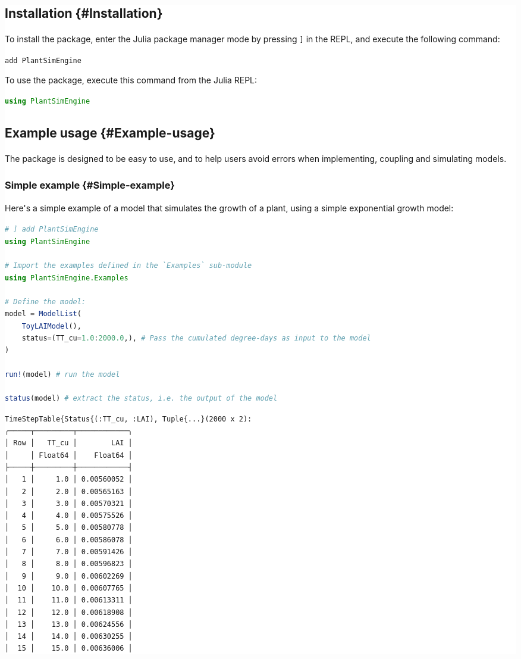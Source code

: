 
## Installation {#Installation}

To install the package, enter the Julia package manager mode by pressing `]` in the REPL, and execute the following command:

```julia
add PlantSimEngine
```


To use the package, execute this command from the Julia REPL:

```julia
using PlantSimEngine
```


## Example usage {#Example-usage}

The package is designed to be easy to use, and to help users avoid errors when implementing, coupling and simulating models.

### Simple example {#Simple-example}

Here&#39;s a simple example of a model that simulates the growth of a plant, using a simple exponential growth model:

```julia
# ] add PlantSimEngine
using PlantSimEngine

# Import the examples defined in the `Examples` sub-module
using PlantSimEngine.Examples

# Define the model:
model = ModelList(
    ToyLAIModel(),
    status=(TT_cu=1.0:2000.0,), # Pass the cumulated degree-days as input to the model
)

run!(model) # run the model

status(model) # extract the status, i.e. the output of the model
```


```
TimeStepTable{Status{(:TT_cu, :LAI), Tuple{...}(2000 x 2):
╭─────┬─────────┬────────────╮
│ Row │   TT_cu │        LAI │
│     │ Float64 │    Float64 │
├─────┼─────────┼────────────┤
│   1 │     1.0 │ 0.00560052 │
│   2 │     2.0 │ 0.00565163 │
│   3 │     3.0 │ 0.00570321 │
│   4 │     4.0 │ 0.00575526 │
│   5 │     5.0 │ 0.00580778 │
│   6 │     6.0 │ 0.00586078 │
│   7 │     7.0 │ 0.00591426 │
│   8 │     8.0 │ 0.00596823 │
│   9 │     9.0 │ 0.00602269 │
│  10 │    10.0 │ 0.00607765 │
│  11 │    11.0 │ 0.00613311 │
│  12 │    12.0 │ 0.00618908 │
│  13 │    13.0 │ 0.00624556 │
│  14 │    14.0 │ 0.00630255 │
│  15 │    15.0 │ 0.00636006 │
```